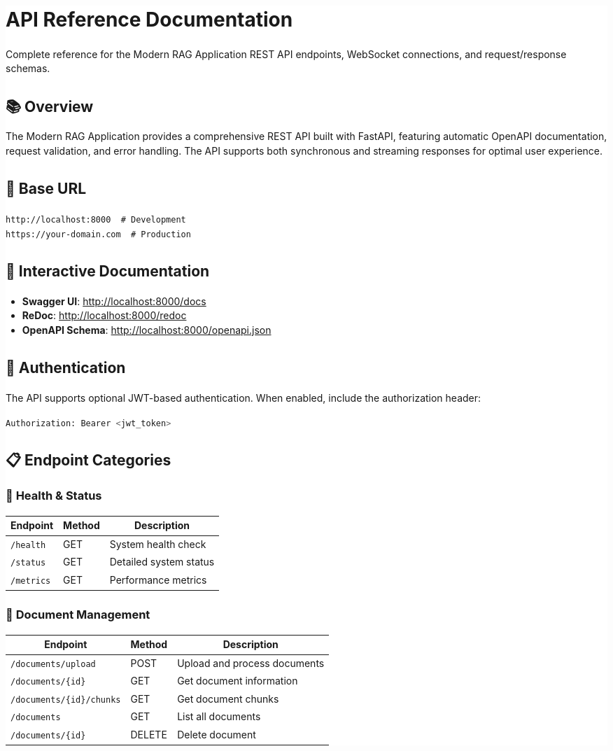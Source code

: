 # API Reference Documentation

Complete reference for the Modern RAG Application REST API endpoints, WebSocket connections, and request/response schemas.

## 📚 Overview

The Modern RAG Application provides a comprehensive REST API built with FastAPI, featuring automatic OpenAPI documentation, request validation, and error handling. The API supports both synchronous and streaming responses for optimal user experience.

## 🔗 Base URL

```
http://localhost:8000  # Development
https://your-domain.com  # Production
```

## 📖 Interactive Documentation

- **Swagger UI**: [http://localhost:8000/docs](http://localhost:8000/docs)
- **ReDoc**: [http://localhost:8000/redoc](http://localhost:8000/redoc)
- **OpenAPI Schema**: [http://localhost:8000/openapi.json](http://localhost:8000/openapi.json)

## 🔑 Authentication

The API supports optional JWT-based authentication. When enabled, include the authorization header:

```bash
Authorization: Bearer <jwt_token>
```

## 📋 Endpoint Categories

### 🏥 **Health & Status**
| Endpoint | Method | Description |
|----------|--------|-------------|
| `/health` | GET | System health check |
| `/status` | GET | Detailed system status |
| `/metrics` | GET | Performance metrics |

### 📄 **Document Management**
| Endpoint | Method | Description |
|----------|--------|-------------|
| `/documents/upload` | POST | Upload and process documents |
| `/documents/{id}` | GET | Get document information |
| `/documents/{id}/chunks` | GET | Get document chunks |
| `/documents` | GET | List all documents |
| `/documents/{id}` | DELETE | Delete document |
